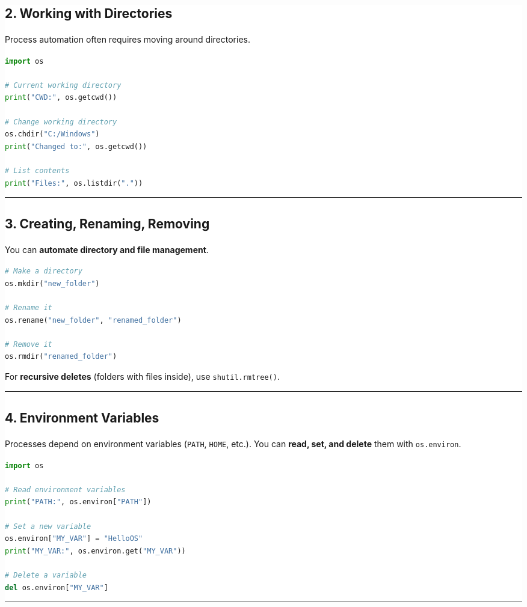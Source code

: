 ## 2. **Working with Directories**

Process automation often requires moving around directories.

```python
import os

# Current working directory
print("CWD:", os.getcwd())

# Change working directory
os.chdir("C:/Windows")
print("Changed to:", os.getcwd())

# List contents
print("Files:", os.listdir("."))
```

---

## 3. **Creating, Renaming, Removing**

You can **automate directory and file management**.

```python
# Make a directory
os.mkdir("new_folder")

# Rename it
os.rename("new_folder", "renamed_folder")

# Remove it
os.rmdir("renamed_folder")
```

For **recursive deletes** (folders with files inside), use `shutil.rmtree()`.

---

## 4. **Environment Variables**

Processes depend on environment variables (`PATH`, `HOME`, etc.).
You can **read, set, and delete** them with `os.environ`.

```python
import os

# Read environment variables
print("PATH:", os.environ["PATH"])

# Set a new variable
os.environ["MY_VAR"] = "HelloOS"
print("MY_VAR:", os.environ.get("MY_VAR"))

# Delete a variable
del os.environ["MY_VAR"]
```

---